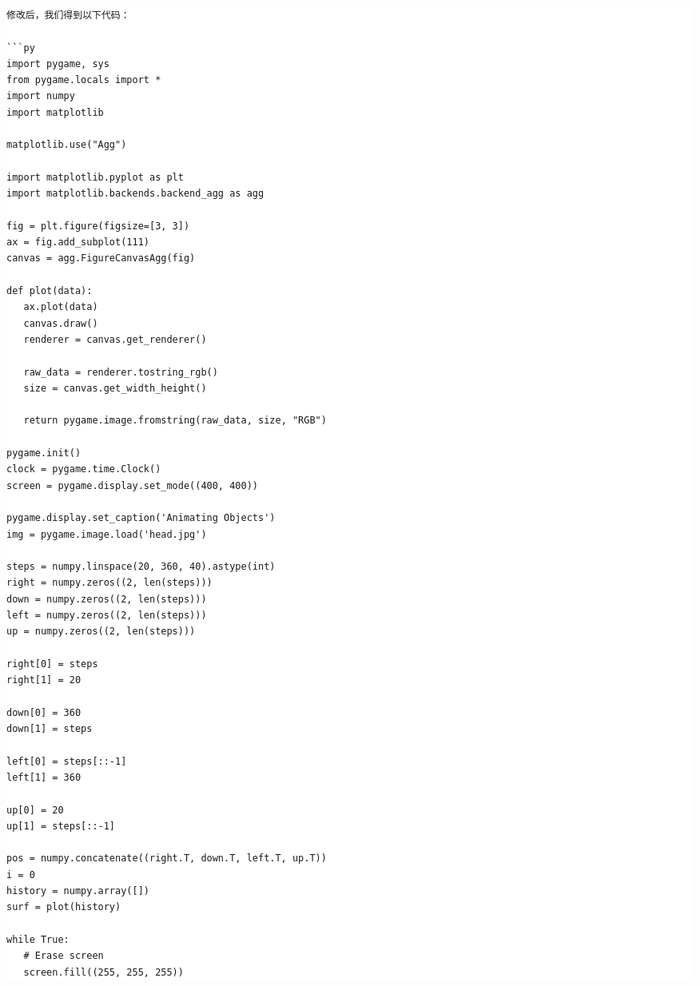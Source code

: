     修改后，我们得到以下代码：

    ```py
    import pygame, sys
    from pygame.locals import *
    import numpy
    import matplotlib

    matplotlib.use("Agg")

    import matplotlib.pyplot as plt
    import matplotlib.backends.backend_agg as agg

    fig = plt.figure(figsize=[3, 3])
    ax = fig.add_subplot(111)
    canvas = agg.FigureCanvasAgg(fig)

    def plot(data):
       ax.plot(data)
       canvas.draw()
       renderer = canvas.get_renderer()

       raw_data = renderer.tostring_rgb()
       size = canvas.get_width_height()

       return pygame.image.fromstring(raw_data, size, "RGB")

    pygame.init()
    clock = pygame.time.Clock()
    screen = pygame.display.set_mode((400, 400))

    pygame.display.set_caption('Animating Objects')
    img = pygame.image.load('head.jpg')

    steps = numpy.linspace(20, 360, 40).astype(int)
    right = numpy.zeros((2, len(steps)))
    down = numpy.zeros((2, len(steps)))
    left = numpy.zeros((2, len(steps)))
    up = numpy.zeros((2, len(steps)))

    right[0] = steps
    right[1] = 20

    down[0] = 360
    down[1] = steps

    left[0] = steps[::-1]
    left[1] = 360

    up[0] = 20
    up[1] = steps[::-1]

    pos = numpy.concatenate((right.T, down.T, left.T, up.T))
    i = 0
    history = numpy.array([])
    surf = plot(history)

    while True: 
       # Erase screen
       screen.fill((255, 255, 255))
